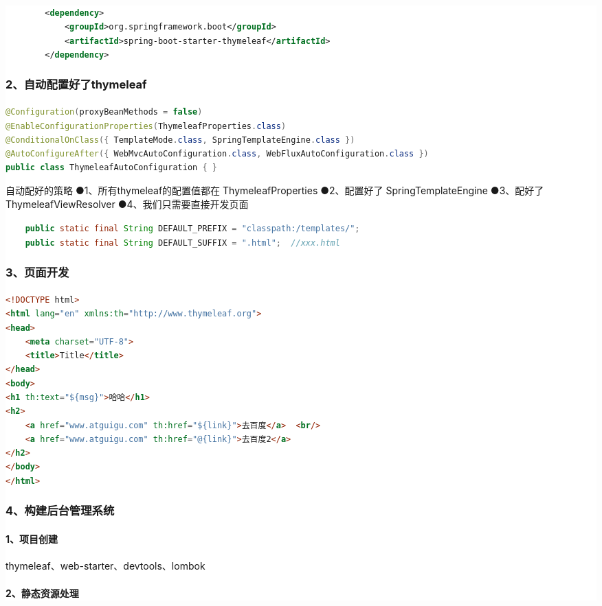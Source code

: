 ```xml
        <dependency>
            <groupId>org.springframework.boot</groupId>
            <artifactId>spring-boot-starter-thymeleaf</artifactId>
        </dependency>
```

### 2、自动配置好了thymeleaf

```java
@Configuration(proxyBeanMethods = false)
@EnableConfigurationProperties(ThymeleafProperties.class)
@ConditionalOnClass({ TemplateMode.class, SpringTemplateEngine.class })
@AutoConfigureAfter({ WebMvcAutoConfiguration.class, WebFluxAutoConfiguration.class })
public class ThymeleafAutoConfiguration { }
```

自动配好的策略 
●1、所有thymeleaf的配置值都在 ThymeleafProperties 
●2、配置好了 SpringTemplateEngine 
●3、配好了 ThymeleafViewResolver 
●4、我们只需要直接开发页面  

```java
    public static final String DEFAULT_PREFIX = "classpath:/templates/";
    public static final String DEFAULT_SUFFIX = ".html";  //xxx.html
```

### 3、页面开发  

```html
<!DOCTYPE html>
<html lang="en" xmlns:th="http://www.thymeleaf.org">
<head>
    <meta charset="UTF-8">
    <title>Title</title>
</head>
<body>
<h1 th:text="${msg}">哈哈</h1>
<h2>
    <a href="www.atguigu.com" th:href="${link}">去百度</a>  <br/>
    <a href="www.atguigu.com" th:href="@{link}">去百度2</a>
</h2>
</body>
</html>
```

### 4、构建后台管理系统 

#### 1、项目创建 

thymeleaf、web-starter、devtools、lombok  

#### 2、静态资源处理  
